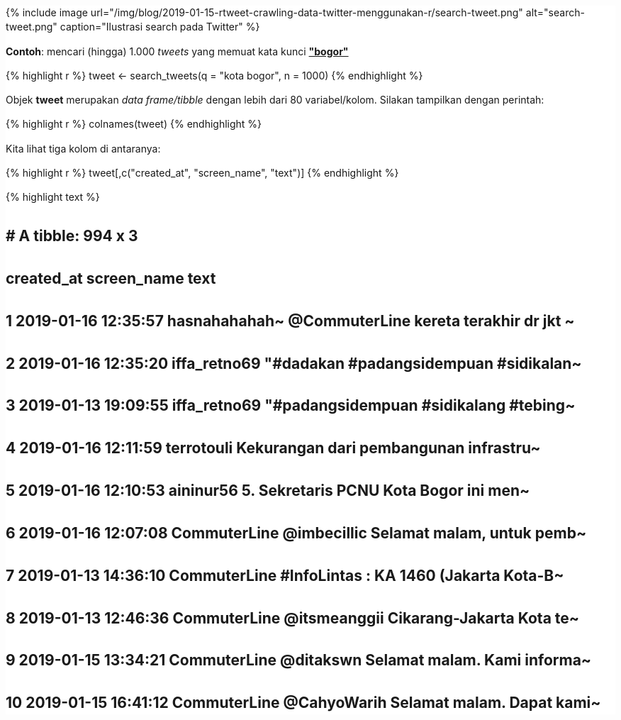 {% include image url="/img/blog/2019-01-15-rtweet-crawling-data-twitter-menggunakan-r/search-tweet.png" alt="search-tweet.png" caption="Ilustrasi search pada Twitter" %}

**Contoh**: mencari (hingga) 1.000 *tweets* yang memuat kata kunci [**"bogor"**](https://twitter.com/search?l=&q=bogor&src=typd&lang=en)


{% highlight r %}
tweet <- search_tweets(q = "kota bogor", n = 1000)
{% endhighlight %}



Objek **tweet** merupakan *data frame/tibble* dengan lebih dari 80 variabel/kolom. Silakan tampilkan dengan perintah:


{% highlight r %}
colnames(tweet)
{% endhighlight %}

Kita lihat tiga kolom di antaranya:


{% highlight r %}
tweet[,c("created_at", "screen_name", "text")]
{% endhighlight %}



{% highlight text %}
## # A tibble: 994 x 3
##    created_at          screen_name   text                                  
##    <dttm>              <chr>         <chr>                                 
##  1 2019-01-16 12:35:57 hasnahahahah~ @CommuterLine kereta terakhir dr jkt ~
##  2 2019-01-16 12:35:20 iffa_retno69  "#dadakan #padangsidempuan #sidikalan~
##  3 2019-01-13 19:09:55 iffa_retno69  "#padangsidempuan #sidikalang #tebing~
##  4 2019-01-16 12:11:59 terrotouli    Kekurangan dari pembangunan infrastru~
##  5 2019-01-16 12:10:53 aininur56     5. Sekretaris PCNU Kota Bogor ini men~
##  6 2019-01-16 12:07:08 CommuterLine  @imbecillic Selamat malam, untuk pemb~
##  7 2019-01-13 14:36:10 CommuterLine  #InfoLintas : KA 1460 (Jakarta Kota-B~
##  8 2019-01-13 12:46:36 CommuterLine  @itsmeanggii Cikarang-Jakarta Kota te~
##  9 2019-01-15 13:34:21 CommuterLine  @ditakswn Selamat malam. Kami informa~
## 10 2019-01-15 16:41:12 CommuterLine  @CahyoWarih Selamat malam. Dapat kami~